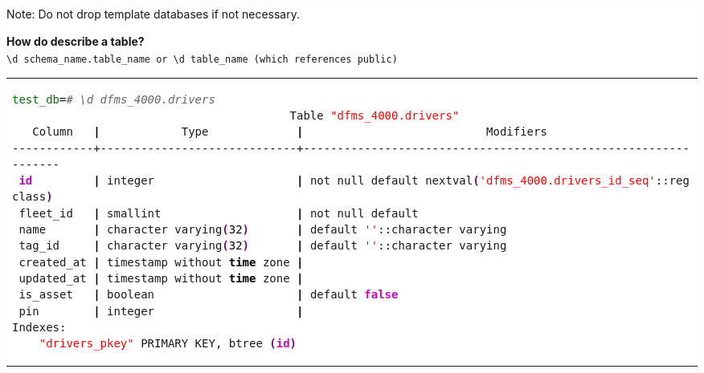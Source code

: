 Note: Do not drop template databases if not necessary.

**How do describe a table?**  
`\d schema_name.table_name or \d table_name (which references public)`

<div class="wp_syntax">
  <table>
    <tr>
      <td class="code">
        <pre class="bash" style="font-family:monospace;"><span style="color: #007800;">test_db</span>=<span style="color: #666666; font-style: italic;"># \d dfms_4000.drivers</span>
                                         Table <span style="color: #ff0000;">"dfms_4000.drivers"</span>
   Column   <span style="color: #000000; font-weight: bold;">|</span>            Type             <span style="color: #000000; font-weight: bold;">|</span>                           Modifiers                            
------------+-----------------------------+----------------------------------------------------------------
 <span style="color: #c20cb9; font-weight: bold;">id</span>         <span style="color: #000000; font-weight: bold;">|</span> integer                     <span style="color: #000000; font-weight: bold;">|</span> not null default nextval<span style="color: #7a0874; font-weight: bold;">&#40;</span><span style="color: #ff0000;">'dfms_4000.drivers_id_seq'</span>::regclass<span style="color: #7a0874; font-weight: bold;">&#41;</span>
 fleet_id   <span style="color: #000000; font-weight: bold;">|</span> smallint                    <span style="color: #000000; font-weight: bold;">|</span> not null default <span style="color: #000000;"></span>
 name       <span style="color: #000000; font-weight: bold;">|</span> character varying<span style="color: #7a0874; font-weight: bold;">&#40;</span><span style="color: #000000;">32</span><span style="color: #7a0874; font-weight: bold;">&#41;</span>       <span style="color: #000000; font-weight: bold;">|</span> default <span style="color: #ff0000;">''</span>::character varying
 tag_id     <span style="color: #000000; font-weight: bold;">|</span> character varying<span style="color: #7a0874; font-weight: bold;">&#40;</span><span style="color: #000000;">32</span><span style="color: #7a0874; font-weight: bold;">&#41;</span>       <span style="color: #000000; font-weight: bold;">|</span> default <span style="color: #ff0000;">''</span>::character varying
 created_at <span style="color: #000000; font-weight: bold;">|</span> timestamp without <span style="color: #000000; font-weight: bold;">time</span> zone <span style="color: #000000; font-weight: bold;">|</span> 
 updated_at <span style="color: #000000; font-weight: bold;">|</span> timestamp without <span style="color: #000000; font-weight: bold;">time</span> zone <span style="color: #000000; font-weight: bold;">|</span> 
 is_asset   <span style="color: #000000; font-weight: bold;">|</span> boolean                     <span style="color: #000000; font-weight: bold;">|</span> default <span style="color: #c20cb9; font-weight: bold;">false</span>
 pin        <span style="color: #000000; font-weight: bold;">|</span> integer                     <span style="color: #000000; font-weight: bold;">|</span> 
Indexes:
    <span style="color: #ff0000;">"drivers_pkey"</span> PRIMARY KEY, btree <span style="color: #7a0874; font-weight: bold;">&#40;</span><span style="color: #c20cb9; font-weight: bold;">id</span><span style="color: #7a0874; font-weight: bold;">&#41;</span></pre>
      </td>
    </tr>
  </table>
</div>
